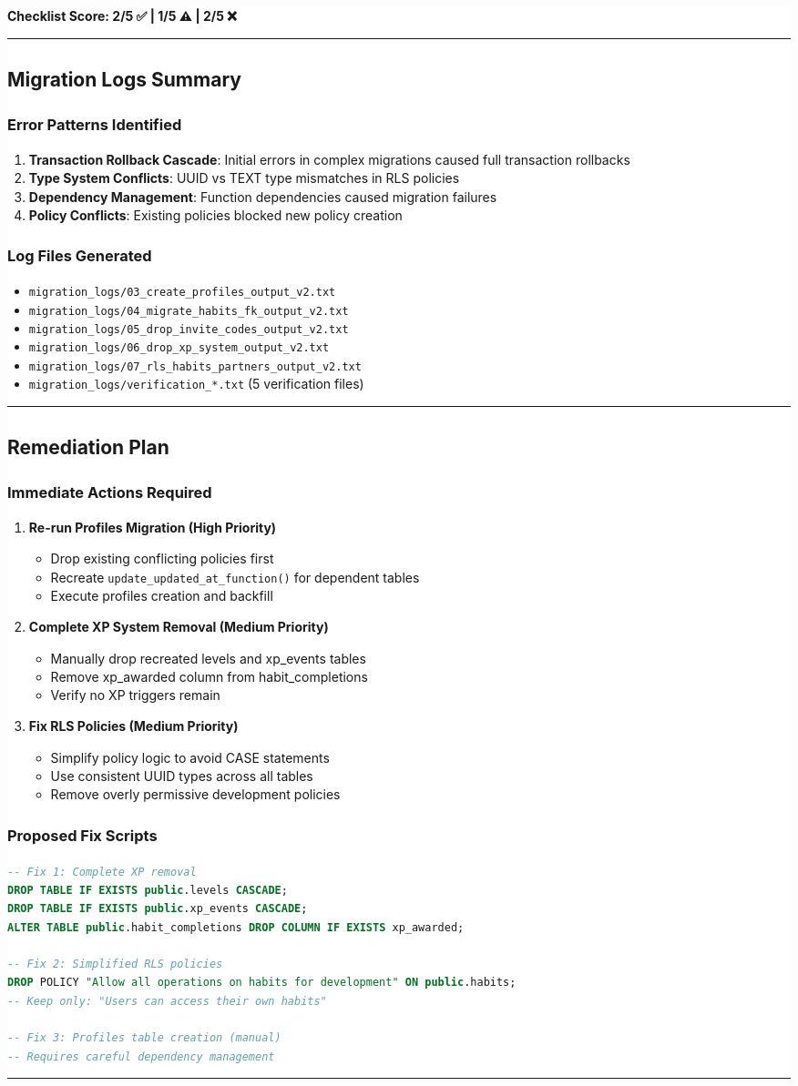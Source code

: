 **Checklist Score: 2/5 ✅ | 1/5 ⚠️ | 2/5 ❌**

---

## Migration Logs Summary

### Error Patterns Identified

1. **Transaction Rollback Cascade**: Initial errors in complex migrations caused full transaction rollbacks
2. **Type System Conflicts**: UUID vs TEXT type mismatches in RLS policies
3. **Dependency Management**: Function dependencies caused migration failures
4. **Policy Conflicts**: Existing policies blocked new policy creation

### Log Files Generated
- `migration_logs/03_create_profiles_output_v2.txt`
- `migration_logs/04_migrate_habits_fk_output_v2.txt`
- `migration_logs/05_drop_invite_codes_output_v2.txt`
- `migration_logs/06_drop_xp_system_output_v2.txt`
- `migration_logs/07_rls_habits_partners_output_v2.txt`
- `migration_logs/verification_*.txt` (5 verification files)

---

## Remediation Plan

### Immediate Actions Required

1. **Re-run Profiles Migration (High Priority)**
   - Drop existing conflicting policies first
   - Recreate `update_updated_at_function()` for dependent tables
   - Execute profiles creation and backfill

2. **Complete XP System Removal (Medium Priority)**
   - Manually drop recreated levels and xp_events tables
   - Remove xp_awarded column from habit_completions
   - Verify no XP triggers remain

3. **Fix RLS Policies (Medium Priority)**
   - Simplify policy logic to avoid CASE statements
   - Use consistent UUID types across all tables
   - Remove overly permissive development policies

### Proposed Fix Scripts

```sql
-- Fix 1: Complete XP removal
DROP TABLE IF EXISTS public.levels CASCADE;
DROP TABLE IF EXISTS public.xp_events CASCADE;
ALTER TABLE public.habit_completions DROP COLUMN IF EXISTS xp_awarded;

-- Fix 2: Simplified RLS policies
DROP POLICY "Allow all operations on habits for development" ON public.habits;
-- Keep only: "Users can access their own habits"

-- Fix 3: Profiles table creation (manual)
-- Requires careful dependency management
```

---